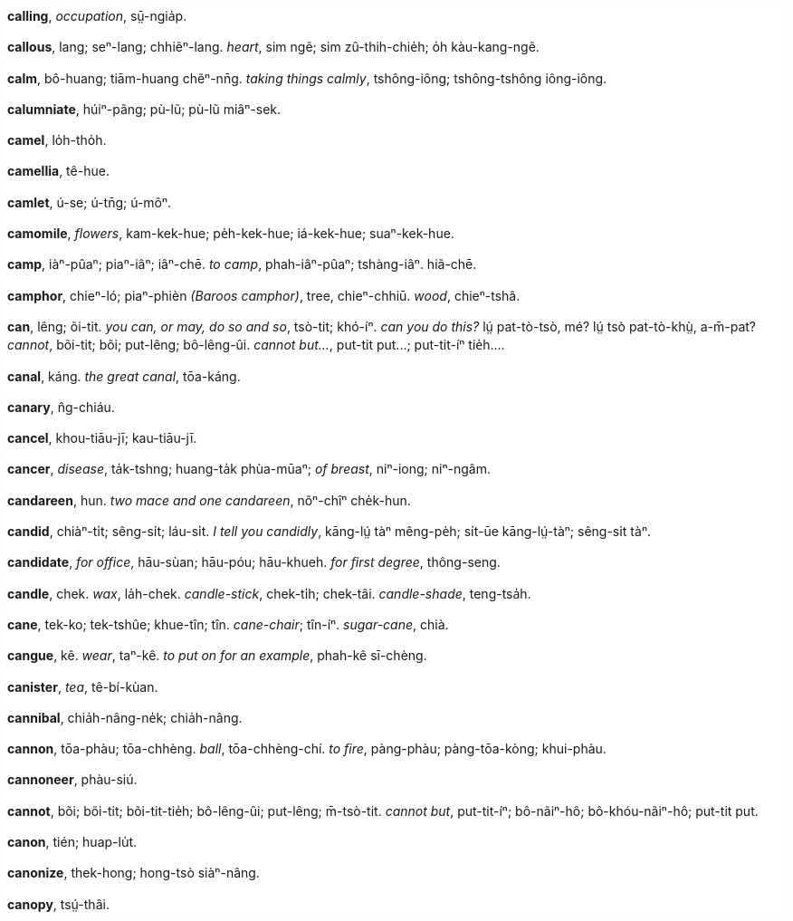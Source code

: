 **calling**, *occupation*, sṳ̄-ngia̍p.

**callous**, lang; seⁿ-lang; chhiẽⁿ-lang. *heart*, sim ngẽ; sim zû-thih-chie̍h; o̍h kàu-kang-ngẽ.

**calm**, bô-huang; tiām-huang chẽⁿ-nn̄g. *taking things calmly*, tshông-iông; tshông-tshông iông-iông.

**calumniate**, húiⁿ-pãng; pù-lũ; pù-lũ miâⁿ-sek.

**camel**, lo̍h-tho̍h.

**camellia**, tê-hue.

**camlet**, ú-se; ú-tn̄g; ú-môⁿ.

**camomile**, *flowers*, kam-kek-hue; pe̍h-kek-hue; iá-kek-hue; suaⁿ-kek-hue.

**camp**, iàⁿ-pûaⁿ; piaⁿ-iâⁿ; iâⁿ-chē. *to camp*, phah-iâⁿ-pûaⁿ; tshàng-iâⁿ. hiã-chē.

**camphor**, chieⁿ-ló; piaⁿ-phièn *(Baroos camphor)*, tree, chieⁿ-chhiū. *wood*, chieⁿ-tshâ.

**can**, lêng; õi-tit. *you can, or may, do so and so*, tsò-tit; khó-íⁿ. *can you do this?* lṳ́ pat-tò-tsò, mé? lṳ́ tsò pat-tò-khṳ̀, a-m̄-pat? *cannot*, bõi-tit; bõi; put-lêng; bô-lêng-ûi. *cannot but...*, put-tit put...; put-tit-íⁿ tie̍h....

​**canal**, káng. *the great canal*, tōa-káng.

**canary**, n̂g-chiáu.

**cancel**, khou-tiāu-jī; kau-tiāu-jī.

**cancer**, *disease*, ta̍k-tshng; huang-ta̍k phùa-mūaⁿ; *of breast*, niⁿ-iong; niⁿ-ngâm.

**candareen**, hun. *two mace and one candareen*, nõⁿ-chîⁿ che̍k-hun.

**candid**, chiàⁿ-ti̍t; sêng-si̍t; láu-si̍t. *I tell you candidly*, kāng-lṳ́ tàⁿ mêng-pe̍h; si̍t-ūe kāng-lṳ́-tàⁿ; sêng-si̍t tàⁿ.

**candidate**, *for office*, hāu-sùan; hāu-póu; hāu-khueh. *for first degree*, thông-seng.

**candle**, chek. *wax*, la̍h-chek. *candle-stick*, chek-ti̍h; chek-tâi. *candle-shade*, teng-tsa̍h.

**cane**, tek-ko; tek-tshûe; khue-tîn; tîn. *cane-chair*; tîn-íⁿ. *sugar-cane*, chià.

**cangue**, kê. *wear*, taⁿ-kê. *to put on for an example*, phah-kê sī-chèng.

**canister**, *tea*, tê-bí-kùan.

**cannibal**, chia̍h-nâng-ne̍k; chia̍h-nâng.

**cannon**, tōa-phàu; tōa-chhèng. *ball*, tōa-chhèng-chí. *to fire*, pàng-phàu; pàng-tōa-kòng; khui-phàu.

**cannoneer**, phàu-siú.

**cannot**, bõi; bõi-tit; bõi-tit-tie̍h; bô-lêng-ûi; put-lêng; m̄-tsò-tit. *cannot but*, put-tit-íⁿ; bô-nãiⁿ-hô; bô-khóu-nãiⁿ-hô; put-tit put.

**canon**, tién; huap-lu̍t.

**canonize**, thek-hong; hong-tsò siàⁿ-nâng.

**canopy**, tsṳ́-thâi.

